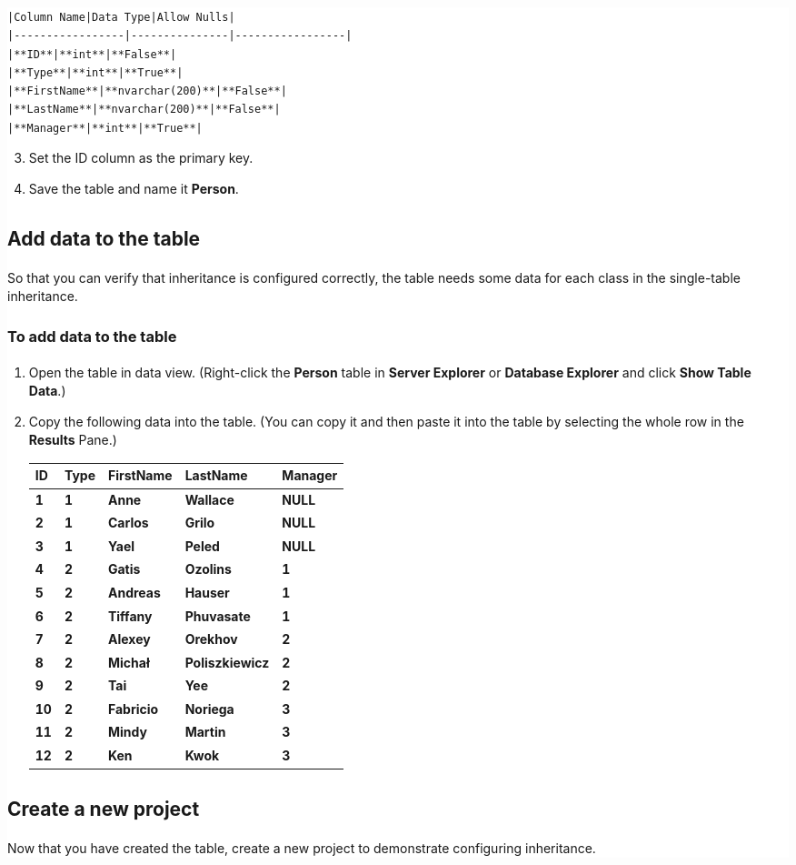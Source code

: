     |Column Name|Data Type|Allow Nulls|
    |-----------------|---------------|-----------------|
    |**ID**|**int**|**False**|
    |**Type**|**int**|**True**|
    |**FirstName**|**nvarchar(200)**|**False**|
    |**LastName**|**nvarchar(200)**|**False**|
    |**Manager**|**int**|**True**|

3. Set the ID column as the primary key.

4. Save the table and name it **Person**.

## Add data to the table
So that you can verify that inheritance is configured correctly, the table needs some data for each class in the single-table inheritance.

### To add data to the table

1. Open the table in data view. (Right-click the **Person** table in **Server Explorer** or **Database Explorer** and click **Show Table Data**.)

2. Copy the following data into the table. (You can copy it and then paste it into the table by selecting the whole row in the **Results** Pane.)

    |**ID**|**Type**|**FirstName**|**LastName**|**Manager**|
    |-|-|-|-|-|
    |**1**|**1**|**Anne**|**Wallace**|**NULL**|
    |**2**|**1**|**Carlos**|**Grilo**|**NULL**|
    |**3**|**1**|**Yael**|**Peled**|**NULL**|
    |**4**|**2**|**Gatis**|**Ozolins**|**1**|
    |**5**|**2**|**Andreas**|**Hauser**|**1**|
    |**6**|**2**|**Tiffany**|**Phuvasate**|**1**|
    |**7**|**2**|**Alexey**|**Orekhov**|**2**|
    |**8**|**2**|**Michał**|**Poliszkiewicz**|**2**|
    |**9**|**2**|**Tai**|**Yee**|**2**|
    |**10**|**2**|**Fabricio**|**Noriega**|**3**|
    |**11**|**2**|**Mindy**|**Martin**|**3**|
    |**12**|**2**|**Ken**|**Kwok**|**3**|

## Create a new project
Now that you have created the table, create a new project to demonstrate configuring inheritance.
